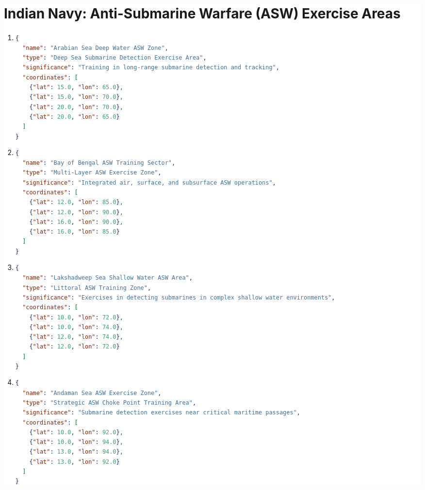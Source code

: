 # Indian Navy: Anti-Submarine Warfare (ASW) Exercise Areas

1. ```json
   {
     "name": "Arabian Sea Deep Water ASW Zone",
     "type": "Deep Sea Submarine Detection Exercise Area",
     "significance": "Training in long-range submarine detection and tracking",
     "coordinates": [
       {"lat": 15.0, "lon": 65.0},
       {"lat": 15.0, "lon": 70.0},
       {"lat": 20.0, "lon": 70.0},
       {"lat": 20.0, "lon": 65.0}
     ]
   }
   ```

2. ```json
   {
     "name": "Bay of Bengal ASW Training Sector",
     "type": "Multi-Layer ASW Exercise Zone",
     "significance": "Integrated air, surface, and subsurface ASW operations",
     "coordinates": [
       {"lat": 12.0, "lon": 85.0},
       {"lat": 12.0, "lon": 90.0},
       {"lat": 16.0, "lon": 90.0},
       {"lat": 16.0, "lon": 85.0}
     ]
   }
   ```

3. ```json
   {
     "name": "Lakshadweep Sea Shallow Water ASW Area",
     "type": "Littoral ASW Training Zone",
     "significance": "Exercises in detecting submarines in complex shallow water environments",
     "coordinates": [
       {"lat": 10.0, "lon": 72.0},
       {"lat": 10.0, "lon": 74.0},
       {"lat": 12.0, "lon": 74.0},
       {"lat": 12.0, "lon": 72.0}
     ]
   }
   ```

4. ```json
   {
     "name": "Andaman Sea ASW Exercise Zone",
     "type": "Strategic ASW Choke Point Training Area",
     "significance": "Submarine detection exercises near critical maritime passages",
     "coordinates": [
       {"lat": 10.0, "lon": 92.0},
       {"lat": 10.0, "lon": 94.0},
       {"lat": 13.0, "lon": 94.0},
       {"lat": 13.0, "lon": 92.0}
     ]
   }
   ```
